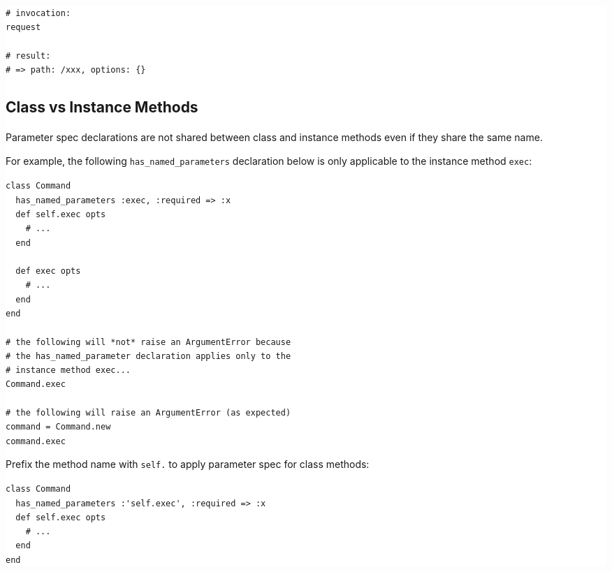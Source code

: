     # invocation:
    request

    # result:
    # => path: /xxx, options: {}
    
Class vs Instance Methods
-------------------------
Parameter spec declarations are not shared between class and instance 
methods even if they share the same name. 

For example, the following `has_named_parameters` declaration below is only 
applicable to the instance method `exec`:

    class Command
      has_named_parameters :exec, :required => :x
      def self.exec opts
        # ...
      end

      def exec opts
        # ...
      end
    end

    # the following will *not* raise an ArgumentError because
    # the has_named_parameter declaration applies only to the
    # instance method exec...
    Command.exec      

    # the following will raise an ArgumentError (as expected)
    command = Command.new
    command.exec  

Prefix the method name with `self.` to apply parameter spec for class methods:

    class Command
      has_named_parameters :'self.exec', :required => :x
      def self.exec opts
        # ...
      end
    end
